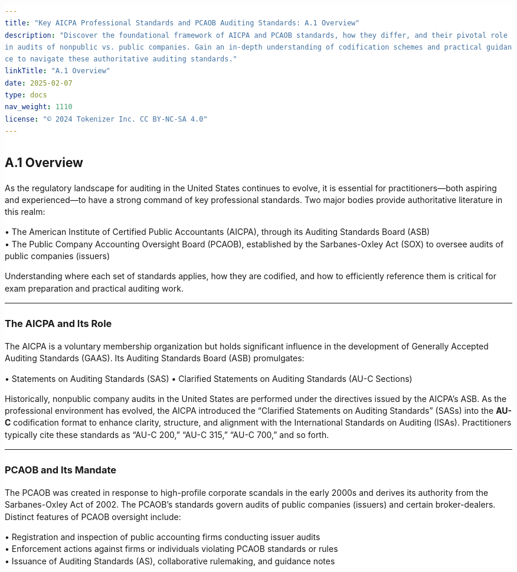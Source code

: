 ```yaml
---
title: "Key AICPA Professional Standards and PCAOB Auditing Standards: A.1 Overview"
description: "Discover the foundational framework of AICPA and PCAOB standards, how they differ, and their pivotal role in audits of nonpublic vs. public companies. Gain an in-depth understanding of codification schemes and practical guidance to navigate these authoritative auditing standards."
linkTitle: "A.1 Overview"
date: 2025-02-07
type: docs
nav_weight: 1110
license: "© 2024 Tokenizer Inc. CC BY-NC-SA 4.0"
---
```


## A.1 Overview

As the regulatory landscape for auditing in the United States continues to evolve, it is essential for practitioners—both aspiring and experienced—to have a strong command of key professional standards. Two major bodies provide authoritative literature in this realm:

• The American Institute of Certified Public Accountants (AICPA), through its Auditing Standards Board (ASB)  
• The Public Company Accounting Oversight Board (PCAOB), established by the Sarbanes-Oxley Act (SOX) to oversee audits of public companies (issuers)

Understanding where each set of standards applies, how they are codified, and how to efficiently reference them is critical for exam preparation and practical auditing work.

---

### The AICPA and Its Role

The AICPA is a voluntary membership organization but holds significant influence in the development of Generally Accepted Auditing Standards (GAAS). Its Auditing Standards Board (ASB) promulgates:

• Statements on Auditing Standards (SAS)
• Clarified Statements on Auditing Standards (AU-C Sections)

Historically, nonpublic company audits in the United States are performed under the directives issued by the AICPA’s ASB. As the professional environment has evolved, the AICPA introduced the “Clarified Statements on Auditing Standards” (SASs) into the **AU-C** codification format to enhance clarity, structure, and alignment with the International Standards on Auditing (ISAs). Practitioners typically cite these standards as “AU-C 200,” “AU-C 315,” “AU-C 700,” and so forth.

---

### PCAOB and Its Mandate

The PCAOB was created in response to high-profile corporate scandals in the early 2000s and derives its authority from the Sarbanes-Oxley Act of 2002. The PCAOB’s standards govern audits of public companies (issuers) and certain broker-dealers. Distinct features of PCAOB oversight include:

• Registration and inspection of public accounting firms conducting issuer audits  
• Enforcement actions against firms or individuals violating PCAOB standards or rules  
• Issuance of Auditing Standards (AS), collaborative rulemaking, and guidance notes  
